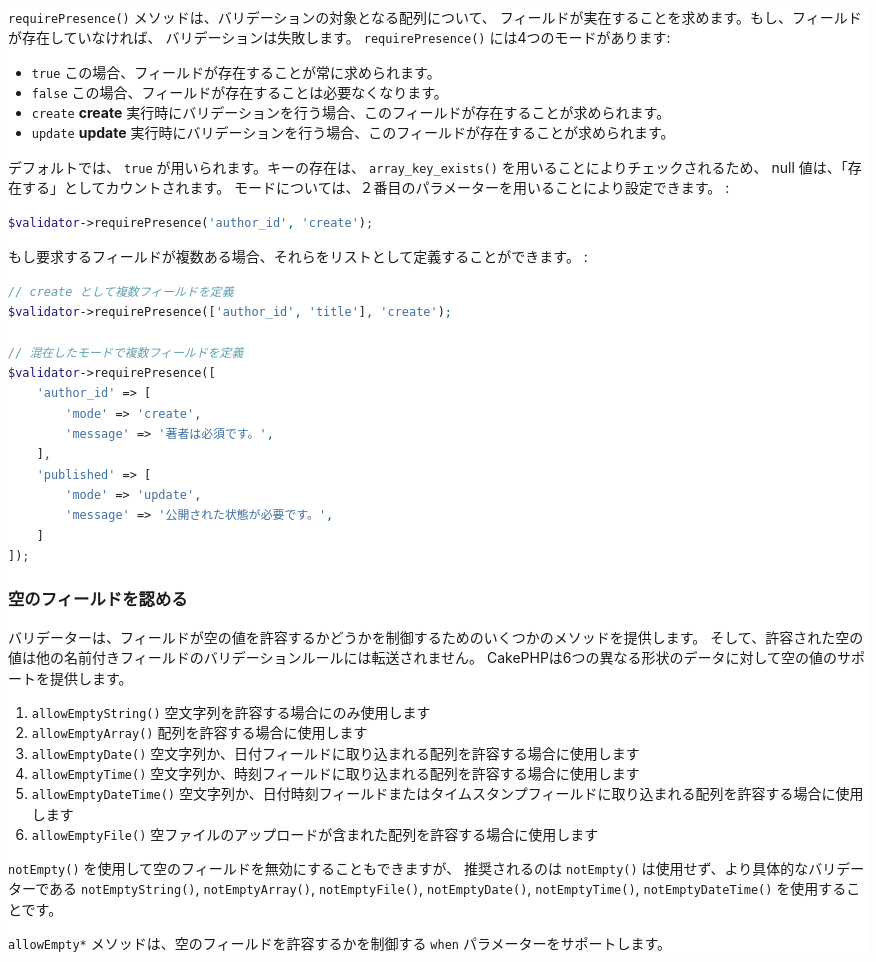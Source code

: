 `requirePresence()` メソッドは、バリデーションの対象となる配列について、
フィールドが実在することを求めます。もし、フィールドが存在していなければ、
バリデーションは失敗します。 `requirePresence()` には4つのモードがあります:

- `true` この場合、フィールドが存在することが常に求められます。
- `false` この場合、フィールドが存在することは必要なくなります。
- `create` **create** 実行時にバリデーションを行う場合、このフィールドが存在することが求められます。
- `update` **update** 実行時にバリデーションを行う場合、このフィールドが存在することが求められます。

デフォルトでは、 `true` が用いられます。キーの存在は、 `array_key_exists()`
を用いることによりチェックされるため、 null 値は、「存在する」としてカウントされます。
モードについては、２番目のパラメーターを用いることにより設定できます。 :

``` php
$validator->requirePresence('author_id', 'create');
```

もし要求するフィールドが複数ある場合、それらをリストとして定義することができます。 :

``` php
// create として複数フィールドを定義
$validator->requirePresence(['author_id', 'title'], 'create');

// 混在したモードで複数フィールドを定義
$validator->requirePresence([
    'author_id' => [
        'mode' => 'create',
        'message' => '著者は必須です。',
    ],
    'published' => [
        'mode' => 'update',
        'message' => '公開された状態が必要です。',
    ]
]);
```

### 空のフィールドを認める

バリデーターは、フィールドが空の値を許容するかどうかを制御するためのいくつかのメソッドを提供します。
そして、許容された空の値は他の名前付きフィールドのバリデーションルールには転送されません。
CakePHPは6つの異なる形状のデータに対して空の値のサポートを提供します。

1.  `allowEmptyString()` 空文字列を許容する場合にのみ使用します
2.  `allowEmptyArray()` 配列を許容する場合に使用します
3.  `allowEmptyDate()` 空文字列か、日付フィールドに取り込まれる配列を許容する場合に使用します
4.  `allowEmptyTime()` 空文字列か、時刻フィールドに取り込まれる配列を許容する場合に使用します
5.  `allowEmptyDateTime()` 空文字列か、日付時刻フィールドまたはタイムスタンプフィールドに取り込まれる配列を許容する場合に使用します
6.  `allowEmptyFile()` 空ファイルのアップロードが含まれた配列を許容する場合に使用します

`notEmpty()` を使用して空のフィールドを無効にすることもできますが、
推奨されるのは `notEmpty()` は使用せず、より具体的なバリデーターである
`notEmptyString()`, `notEmptyArray()`, `notEmptyFile()`, `notEmptyDate()`, `notEmptyTime()`, `notEmptyDateTime()`
を使用することです。

`allowEmpty*` メソッドは、空のフィールドを許容するかを制御する `when` パラメーターをサポートします。
